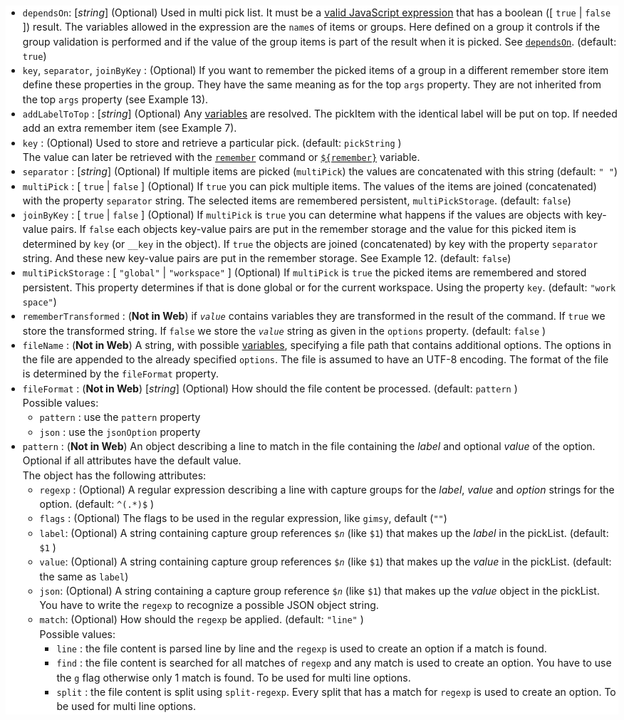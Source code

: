   * `dependsOn`: [_string_] (Optional) Used in multi pick list. It must be a [valid JavaScript expression](https://developer.mozilla.org/en-US/docs/Web/JavaScript/Guide/Expressions_and_Operators) that has a boolean ([ `true` | `false` ]) result. The variables allowed in the expression are the `name`s of items or groups. Here defined on a group it controls if the group validation is performed and if the value of the group items is part of the result when it is picked. See [`dependsOn`](#`dependson`). (default: `true`)
  * `key`, `separator`, `joinByKey` : (Optional) If you want to remember the picked items of a group in a different remember store item define these properties in the group. They have the same meaning as for the top `args`  property. They are not inherited from the top `args` property (see Example 13).
* `addLabelToTop` : [_string_] (Optional) Any [variables](#variables) are resolved. The pickItem with the identical label will be put on top. If needed add an extra remember item (see Example 7).
* `key` : (Optional) Used to store and retrieve a particular pick. (default: `pickString` )  
  The value can later be retrieved with the [`remember`](#remember) command or [`${remember}`](#variable-remember) variable.
* `separator` : [_string_] (Optional) If multiple items are picked (`multiPick`) the values are concatenated with this string (default: `" "`)
* `multiPick` : [ `true` | `false` ] (Optional) If `true` you can pick multiple items. The values of the items are joined (concatenated) with the property `separator` string. The selected items are remembered persistent, `multiPickStorage`. (default: `false`)
* `joinByKey` : [ `true` | `false` ] (Optional) If `multiPick` is `true` you can determine what happens if the values are objects with key-value pairs. If `false` each objects key-value pairs are put in the remember storage and the value for this picked item is determined by `key` (or `__key` in the object). If `true` the objects are joined (concatenated) by key with the property `separator` string. And these new key-value pairs are put in the remember storage. See Example 12. (default: `false`)
* `multiPickStorage` : [ `"global"` | `"workspace"` ] (Optional) If `multiPick` is `true` the picked items are remembered and stored persistent. This property determines if that is done global or for the current workspace. Using the property `key`. (default: `"workspace"`)
* `rememberTransformed` : (**Not in Web**) if _`value`_ contains variables they are transformed in the result of the command. If `true` we store the transformed string. If `false` we store the _`value`_ string as given in the `options` property. (default: `false` )
* `fileName` : (**Not in Web**) A string, with possible [variables](#variables), specifying a file path that contains additional options. The options in the file are appended to the already specified `options`. The file is assumed to have an UTF-8 encoding. The format of the file is determined by the `fileFormat` property.
* `fileFormat` : (**Not in Web**) [_string_] (Optional) How should the file content be processed. (default: `pattern` )  
  Possible values:
  * `pattern` : use the `pattern` property
  * `json` : use the `jsonOption` property
* `pattern` : (**Not in Web**) An object describing a line to match in the file containing the _label_ and optional _value_ of the option. Optional if all attributes have the default value.  
  The object has the following attributes:
  * `regexp` : (Optional) A regular expression describing a line with capture groups for the _label_, _value_ and _option_ strings for the option. (default: `^(.*)$` )
  * `flags` : (Optional) The flags to be used in the regular expression, like `gimsy`, default (`""`)
  * `label`: (Optional) A string containing capture group references <code>&dollar;<em>n</em></code> (like `$1`) that makes up the _label_ in the pickList. (default: `$1` )
  * `value`: (Optional) A string containing capture group references <code>&dollar;<em>n</em></code> (like `$1`) that makes up the _value_ in the pickList. (default: the same as `label`)
  * `json`: (Optional) A string containing a capture group reference <code>&dollar;<em>n</em></code> (like `$1`) that makes up the _value_ object in the pickList. You have to write the `regexp` to recognize a possible JSON object string.
  * `match`: (Optional) How should the `regexp` be applied. (default: `"line"` )  
    Possible values:  
    * `line` : the file content is parsed line by line and the `regexp` is used to create an option if a match is found.
    * `find` : the file content is searched for all matches of `regexp` and any match is used to create an option. You have to use the `g` flag otherwise only 1 match is found. To be used for multi line options.
    * `split` : the file content is split using `split-regexp`. Every split that has a match for `regexp` is used to create an option. To be used for multi line options.
